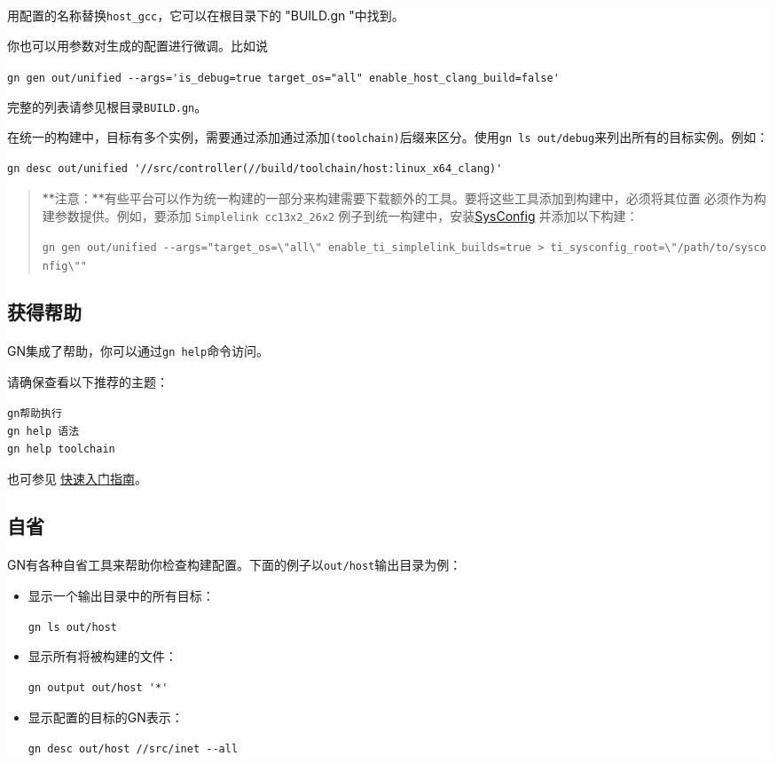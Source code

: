 用配置的名称替换`host_gcc`，它可以在根目录下的 "BUILD.gn "中找到。

你也可以用参数对生成的配置进行微调。比如说

```
gn gen out/unified --args='is_debug=true target_os="all" enable_host_clang_build=false'
```

完整的列表请参见根目录`BUILD.gn`。

在统一的构建中，目标有多个实例，需要通过添加通过添加`(toolchain)`后缀来区分。使用`gn ls out/debug`来列出所有的目标实例。例如：

```
gn desc out/unified '//src/controller(//build/toolchain/host:linux_x64_clang)'
```

> **注意：**有些平台可以作为统一构建的一部分来构建需要下载额外的工具。要将这些工具添加到构建中，必须将其位置
> 必须作为构建参数提供。例如，要添加 `Simplelink cc13x2_26x2` 例子到统一构建中，安装[SysConfig](https://www.ti.com/tool/SYSCONFIG) 并添加以下构建：
>
> ```
> gn gen out/unified --args="target_os=\"all\" enable_ti_simplelink_builds=true > ti_sysconfig_root=\"/path/to/sysconfig\""
> ```

## 获得帮助

GN集成了帮助，你可以通过`gn help`命令访问。

请确保查看以下推荐的主题：

```
gn帮助执行
gn help 语法
gn help toolchain
```

也可参见 [快速入门指南](https://gn.googlesource.com/gn/+/master/docs/quick_start.md)。

## 自省

GN有各种自省工具来帮助你检查构建配置。下面的例子以`out/host`输出目录为例：

- 显示一个输出目录中的所有目标：

  ```
  gn ls out/host
  ```

- 显示所有将被构建的文件：

  ```
  gn output out/host '*'
  ```

- 显示配置的目标的GN表示：

  ```
  gn desc out/host //src/inet --all
  ```

